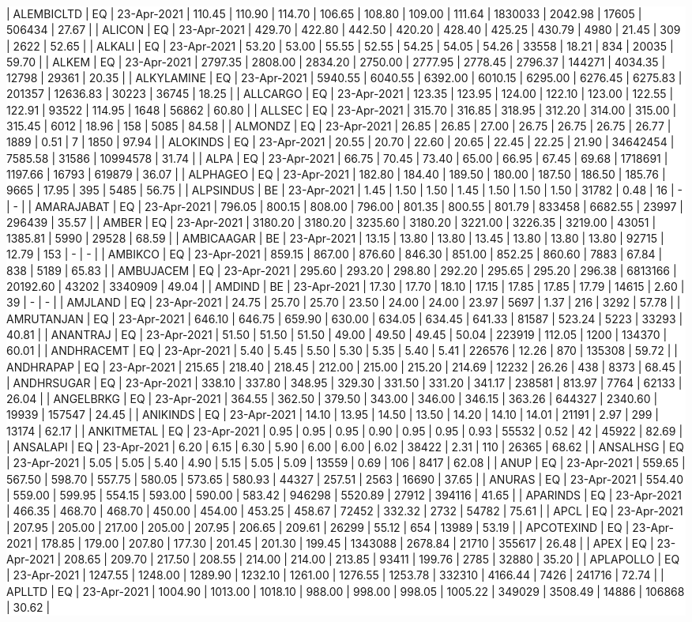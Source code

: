 | ALEMBICLTD | EQ | 23-Apr-2021 | 110.45 | 110.90 | 114.70 | 106.65 | 108.80 | 109.00 | 111.64 | 1830033 | 2042.98 | 17605 | 506434 | 27.67 |
| ALICON | EQ | 23-Apr-2021 | 429.70 | 422.80 | 442.50 | 420.20 | 428.40 | 425.25 | 430.79 | 4980 | 21.45 | 309 | 2622 | 52.65 |
| ALKALI | EQ | 23-Apr-2021 | 53.20 | 53.00 | 55.55 | 52.55 | 54.25 | 54.05 | 54.26 | 33558 | 18.21 | 834 | 20035 | 59.70 |
| ALKEM | EQ | 23-Apr-2021 | 2797.35 | 2808.00 | 2834.20 | 2750.00 | 2777.95 | 2778.45 | 2796.37 | 144271 | 4034.35 | 12798 | 29361 | 20.35 |
| ALKYLAMINE | EQ | 23-Apr-2021 | 5940.55 | 6040.55 | 6392.00 | 6010.15 | 6295.00 | 6276.45 | 6275.83 | 201357 | 12636.83 | 30223 | 36745 | 18.25 |
| ALLCARGO | EQ | 23-Apr-2021 | 123.35 | 123.95 | 124.00 | 122.10 | 123.00 | 122.55 | 122.91 | 93522 | 114.95 | 1648 | 56862 | 60.80 |
| ALLSEC | EQ | 23-Apr-2021 | 315.70 | 316.85 | 318.95 | 312.20 | 314.00 | 315.00 | 315.45 | 6012 | 18.96 | 158 | 5085 | 84.58 |
| ALMONDZ | EQ | 23-Apr-2021 | 26.85 | 26.85 | 27.00 | 26.75 | 26.75 | 26.75 | 26.77 | 1889 | 0.51 | 7 | 1850 | 97.94 |
| ALOKINDS | EQ | 23-Apr-2021 | 20.55 | 20.70 | 22.60 | 20.65 | 22.45 | 22.25 | 21.90 | 34642454 | 7585.58 | 31586 | 10994578 | 31.74 |
| ALPA | EQ | 23-Apr-2021 | 66.75 | 70.45 | 73.40 | 65.00 | 66.95 | 67.45 | 69.68 | 1718691 | 1197.66 | 16793 | 619879 | 36.07 |
| ALPHAGEO | EQ | 23-Apr-2021 | 182.80 | 184.40 | 189.50 | 180.00 | 187.50 | 186.50 | 185.76 | 9665 | 17.95 | 395 | 5485 | 56.75 |
| ALPSINDUS | BE | 23-Apr-2021 | 1.45 | 1.50 | 1.50 | 1.45 | 1.50 | 1.50 | 1.50 | 31782 | 0.48 | 16 | - | - |
| AMARAJABAT | EQ | 23-Apr-2021 | 796.05 | 800.15 | 808.00 | 796.00 | 801.35 | 800.55 | 801.79 | 833458 | 6682.55 | 23997 | 296439 | 35.57 |
| AMBER | EQ | 23-Apr-2021 | 3180.20 | 3180.20 | 3235.60 | 3180.20 | 3221.00 | 3226.35 | 3219.00 | 43051 | 1385.81 | 5990 | 29528 | 68.59 |
| AMBICAAGAR | BE | 23-Apr-2021 | 13.15 | 13.80 | 13.80 | 13.45 | 13.80 | 13.80 | 13.80 | 92715 | 12.79 | 153 | - | - |
| AMBIKCO | EQ | 23-Apr-2021 | 859.15 | 867.00 | 876.60 | 846.30 | 851.00 | 852.25 | 860.60 | 7883 | 67.84 | 838 | 5189 | 65.83 |
| AMBUJACEM | EQ | 23-Apr-2021 | 295.60 | 293.20 | 298.80 | 292.20 | 295.65 | 295.20 | 296.38 | 6813166 | 20192.60 | 43202 | 3340909 | 49.04 |
| AMDIND | BE | 23-Apr-2021 | 17.30 | 17.70 | 18.10 | 17.15 | 17.85 | 17.85 | 17.79 | 14615 | 2.60 | 39 | - | - |
| AMJLAND | EQ | 23-Apr-2021 | 24.75 | 25.70 | 25.70 | 23.50 | 24.00 | 24.00 | 23.97 | 5697 | 1.37 | 216 | 3292 | 57.78 |
| AMRUTANJAN | EQ | 23-Apr-2021 | 646.10 | 646.75 | 659.90 | 630.00 | 634.05 | 634.45 | 641.33 | 81587 | 523.24 | 5223 | 33293 | 40.81 |
| ANANTRAJ | EQ | 23-Apr-2021 | 51.50 | 51.50 | 51.50 | 49.00 | 49.50 | 49.45 | 50.04 | 223919 | 112.05 | 1200 | 134370 | 60.01 |
| ANDHRACEMT | EQ | 23-Apr-2021 | 5.40 | 5.45 | 5.50 | 5.30 | 5.35 | 5.40 | 5.41 | 226576 | 12.26 | 870 | 135308 | 59.72 |
| ANDHRAPAP | EQ | 23-Apr-2021 | 215.65 | 218.40 | 218.45 | 212.00 | 215.00 | 215.20 | 214.69 | 12232 | 26.26 | 438 | 8373 | 68.45 |
| ANDHRSUGAR | EQ | 23-Apr-2021 | 338.10 | 337.80 | 348.95 | 329.30 | 331.50 | 331.20 | 341.17 | 238581 | 813.97 | 7764 | 62133 | 26.04 |
| ANGELBRKG | EQ | 23-Apr-2021 | 364.55 | 362.50 | 379.50 | 343.00 | 346.00 | 346.15 | 363.26 | 644327 | 2340.60 | 19939 | 157547 | 24.45 |
| ANIKINDS | EQ | 23-Apr-2021 | 14.10 | 13.95 | 14.50 | 13.50 | 14.20 | 14.10 | 14.01 | 21191 | 2.97 | 299 | 13174 | 62.17 |
| ANKITMETAL | EQ | 23-Apr-2021 | 0.95 | 0.95 | 0.95 | 0.90 | 0.95 | 0.95 | 0.93 | 55532 | 0.52 | 42 | 45922 | 82.69 |
| ANSALAPI | EQ | 23-Apr-2021 | 6.20 | 6.15 | 6.30 | 5.90 | 6.00 | 6.00 | 6.02 | 38422 | 2.31 | 110 | 26365 | 68.62 |
| ANSALHSG | EQ | 23-Apr-2021 | 5.05 | 5.05 | 5.40 | 4.90 | 5.15 | 5.05 | 5.09 | 13559 | 0.69 | 106 | 8417 | 62.08 |
| ANUP | EQ | 23-Apr-2021 | 559.65 | 567.50 | 598.70 | 557.75 | 580.05 | 573.65 | 580.93 | 44327 | 257.51 | 2563 | 16690 | 37.65 |
| ANURAS | EQ | 23-Apr-2021 | 554.40 | 559.00 | 599.95 | 554.15 | 593.00 | 590.00 | 583.42 | 946298 | 5520.89 | 27912 | 394116 | 41.65 |
| APARINDS | EQ | 23-Apr-2021 | 466.35 | 468.70 | 468.70 | 450.00 | 454.00 | 453.25 | 458.67 | 72452 | 332.32 | 2732 | 54782 | 75.61 |
| APCL | EQ | 23-Apr-2021 | 207.95 | 205.00 | 217.00 | 205.00 | 207.95 | 206.65 | 209.61 | 26299 | 55.12 | 654 | 13989 | 53.19 |
| APCOTEXIND | EQ | 23-Apr-2021 | 178.85 | 179.00 | 207.80 | 177.30 | 201.45 | 201.30 | 199.45 | 1343088 | 2678.84 | 21710 | 355617 | 26.48 |
| APEX | EQ | 23-Apr-2021 | 208.65 | 209.70 | 217.50 | 208.55 | 214.00 | 214.00 | 213.85 | 93411 | 199.76 | 2785 | 32880 | 35.20 |
| APLAPOLLO | EQ | 23-Apr-2021 | 1247.55 | 1248.00 | 1289.90 | 1232.10 | 1261.00 | 1276.55 | 1253.78 | 332310 | 4166.44 | 7426 | 241716 | 72.74 |
| APLLTD | EQ | 23-Apr-2021 | 1004.90 | 1013.00 | 1018.10 | 988.00 | 998.00 | 998.05 | 1005.22 | 349029 | 3508.49 | 14886 | 106868 | 30.62 |